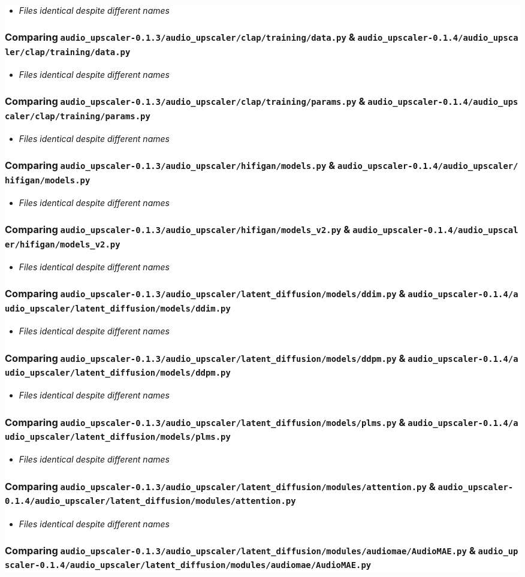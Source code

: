  * *Files identical despite different names*

### Comparing `audio_upscaler-0.1.3/audio_upscaler/clap/training/data.py` & `audio_upscaler-0.1.4/audio_upscaler/clap/training/data.py`

 * *Files identical despite different names*

### Comparing `audio_upscaler-0.1.3/audio_upscaler/clap/training/params.py` & `audio_upscaler-0.1.4/audio_upscaler/clap/training/params.py`

 * *Files identical despite different names*

### Comparing `audio_upscaler-0.1.3/audio_upscaler/hifigan/models.py` & `audio_upscaler-0.1.4/audio_upscaler/hifigan/models.py`

 * *Files identical despite different names*

### Comparing `audio_upscaler-0.1.3/audio_upscaler/hifigan/models_v2.py` & `audio_upscaler-0.1.4/audio_upscaler/hifigan/models_v2.py`

 * *Files identical despite different names*

### Comparing `audio_upscaler-0.1.3/audio_upscaler/latent_diffusion/models/ddim.py` & `audio_upscaler-0.1.4/audio_upscaler/latent_diffusion/models/ddim.py`

 * *Files identical despite different names*

### Comparing `audio_upscaler-0.1.3/audio_upscaler/latent_diffusion/models/ddpm.py` & `audio_upscaler-0.1.4/audio_upscaler/latent_diffusion/models/ddpm.py`

 * *Files identical despite different names*

### Comparing `audio_upscaler-0.1.3/audio_upscaler/latent_diffusion/models/plms.py` & `audio_upscaler-0.1.4/audio_upscaler/latent_diffusion/models/plms.py`

 * *Files identical despite different names*

### Comparing `audio_upscaler-0.1.3/audio_upscaler/latent_diffusion/modules/attention.py` & `audio_upscaler-0.1.4/audio_upscaler/latent_diffusion/modules/attention.py`

 * *Files identical despite different names*

### Comparing `audio_upscaler-0.1.3/audio_upscaler/latent_diffusion/modules/audiomae/AudioMAE.py` & `audio_upscaler-0.1.4/audio_upscaler/latent_diffusion/modules/audiomae/AudioMAE.py`
